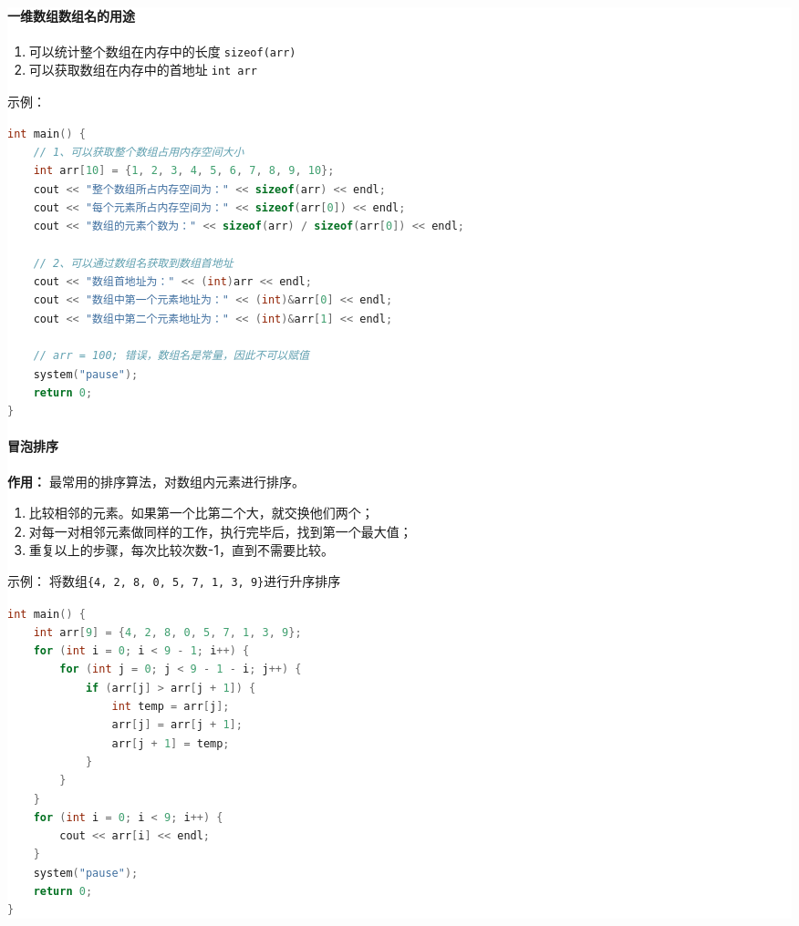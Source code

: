 #### 一维数组数组名的**用途**

1. 可以统计整个数组在内存中的长度 `sizeof(arr)`
2. 可以获取数组在内存中的首地址 `int arr`

示例：

```cpp
int main() {
    // 1、可以获取整个数组占用内存空间大小
    int arr[10] = {1, 2, 3, 4, 5, 6, 7, 8, 9, 10};
    cout << "整个数组所占内存空间为：" << sizeof(arr) << endl;
    cout << "每个元素所占内存空间为：" << sizeof(arr[0]) << endl;
    cout << "数组的元素个数为：" << sizeof(arr) / sizeof(arr[0]) << endl;

    // 2、可以通过数组名获取到数组首地址
    cout << "数组首地址为：" << (int)arr << endl;
    cout << "数组中第一个元素地址为：" << (int)&arr[0] << endl;
    cout << "数组中第二个元素地址为：" << (int)&arr[1] << endl;

    // arr = 100; 错误，数组名是常量，因此不可以赋值
    system("pause");
    return 0;
}
```

#### 冒泡排序

**作用：** 最常用的排序算法，对数组内元素进行排序。

1. 比较相邻的元素。如果第一个比第二个大，就交换他们两个；
2. 对每一对相邻元素做同样的工作，执行完毕后，找到第一个最大值；
3. 重复以上的步骤，每次比较次数-1，直到不需要比较。

示例： 将数组`{4, 2, 8, 0, 5, 7, 1, 3, 9}`进行升序排序

```cpp
int main() {
    int arr[9] = {4, 2, 8, 0, 5, 7, 1, 3, 9};
    for (int i = 0; i < 9 - 1; i++) {
        for (int j = 0; j < 9 - 1 - i; j++) {
            if (arr[j] > arr[j + 1]) {
                int temp = arr[j];
                arr[j] = arr[j + 1];
                arr[j + 1] = temp;
            }
        }
    }
    for (int i = 0; i < 9; i++) {
        cout << arr[i] << endl;
    }  
    system("pause");
    return 0;
}
```
